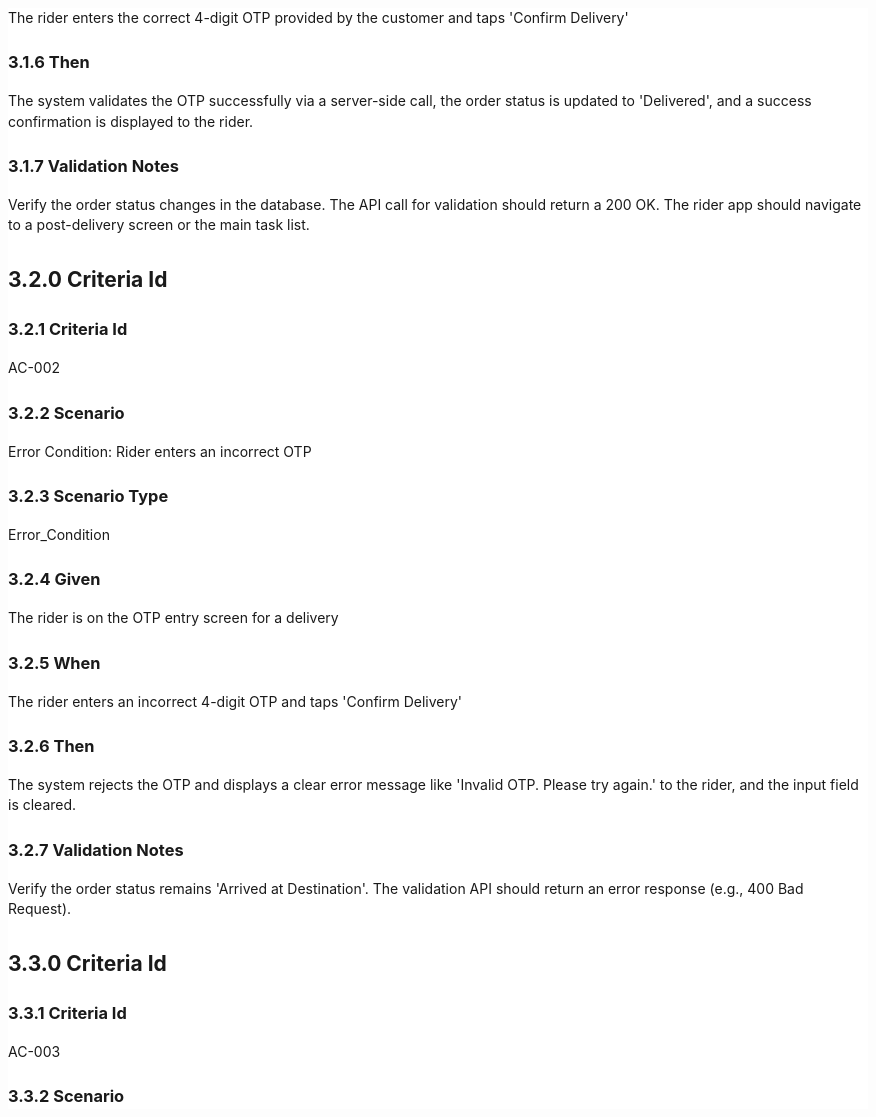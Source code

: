 The rider enters the correct 4-digit OTP provided by the customer and taps 'Confirm Delivery'

### 3.1.6 Then

The system validates the OTP successfully via a server-side call, the order status is updated to 'Delivered', and a success confirmation is displayed to the rider.

### 3.1.7 Validation Notes

Verify the order status changes in the database. The API call for validation should return a 200 OK. The rider app should navigate to a post-delivery screen or the main task list.

## 3.2.0 Criteria Id

### 3.2.1 Criteria Id

AC-002

### 3.2.2 Scenario

Error Condition: Rider enters an incorrect OTP

### 3.2.3 Scenario Type

Error_Condition

### 3.2.4 Given

The rider is on the OTP entry screen for a delivery

### 3.2.5 When

The rider enters an incorrect 4-digit OTP and taps 'Confirm Delivery'

### 3.2.6 Then

The system rejects the OTP and displays a clear error message like 'Invalid OTP. Please try again.' to the rider, and the input field is cleared.

### 3.2.7 Validation Notes

Verify the order status remains 'Arrived at Destination'. The validation API should return an error response (e.g., 400 Bad Request).

## 3.3.0 Criteria Id

### 3.3.1 Criteria Id

AC-003

### 3.3.2 Scenario
